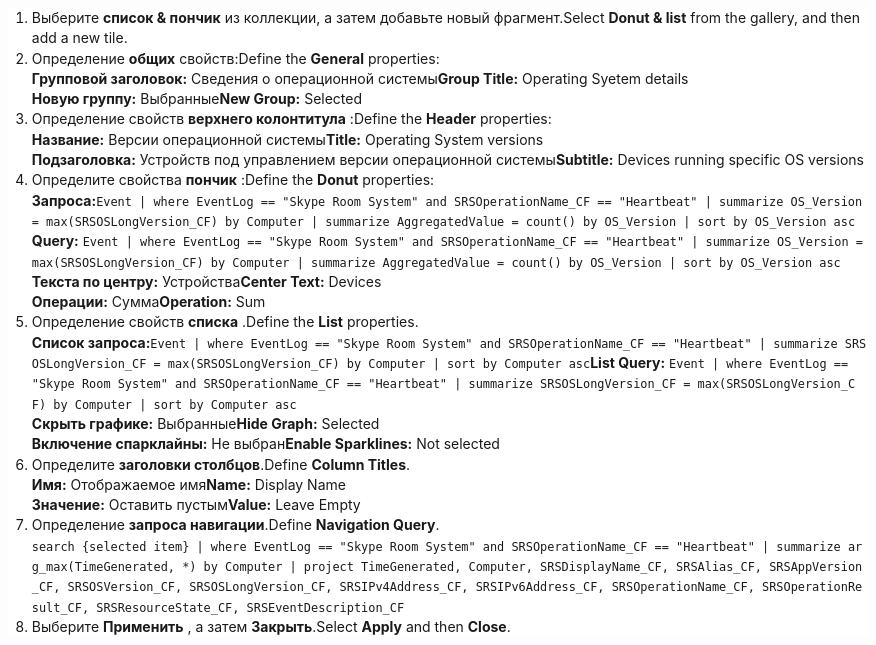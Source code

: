 1.  <span data-ttu-id="80c3a-314">Выберите **список & пончик** из коллекции, а затем добавьте новый фрагмент.</span><span class="sxs-lookup"><span data-stu-id="80c3a-314">Select **Donut & list** from the gallery, and then add a new tile.</span></span>
2.  <span data-ttu-id="80c3a-315">Определение **общих** свойств:</span><span class="sxs-lookup"><span data-stu-id="80c3a-315">Define the **General** properties:</span></span><br>
    <span data-ttu-id="80c3a-316">**Групповой заголовок:** Сведения о операционной системы</span><span class="sxs-lookup"><span data-stu-id="80c3a-316">**Group Title:** Operating Syetem details</span></span> <br>
    <span data-ttu-id="80c3a-317">**Новую группу:** Выбранные</span><span class="sxs-lookup"><span data-stu-id="80c3a-317">**New Group:** Selected</span></span>
3.  <span data-ttu-id="80c3a-318">Определение свойств **верхнего колонтитула** :</span><span class="sxs-lookup"><span data-stu-id="80c3a-318">Define the **Header** properties:</span></span><br>
    <span data-ttu-id="80c3a-319">**Название:** Версии операционной системы</span><span class="sxs-lookup"><span data-stu-id="80c3a-319">**Title:** Operating System versions</span></span><br>
    <span data-ttu-id="80c3a-320">**Подзаголовка:** Устройств под управлением версии операционной системы</span><span class="sxs-lookup"><span data-stu-id="80c3a-320">**Subtitle:** Devices running specific OS versions</span></span>
4.  <span data-ttu-id="80c3a-321">Определите свойства **пончик** :</span><span class="sxs-lookup"><span data-stu-id="80c3a-321">Define the **Donut** properties:</span></span><br>
    <span data-ttu-id="80c3a-322">**Запроса:**```Event | where EventLog == "Skype Room System" and SRSOperationName_CF == "Heartbeat" | summarize OS_Version = max(SRSOSLongVersion_CF) by Computer | summarize AggregatedValue = count() by OS_Version | sort by OS_Version asc```</span><span class="sxs-lookup"><span data-stu-id="80c3a-322">**Query:** ```Event | where EventLog == "Skype Room System" and SRSOperationName_CF == "Heartbeat" | summarize OS_Version = max(SRSOSLongVersion_CF) by Computer | summarize AggregatedValue = count() by OS_Version | sort by OS_Version asc```</span></span><br>
    <span data-ttu-id="80c3a-323">**Текста по центру:** Устройства</span><span class="sxs-lookup"><span data-stu-id="80c3a-323">**Center Text:** Devices</span></span><br>
    <span data-ttu-id="80c3a-324">**Операции:** Сумма</span><span class="sxs-lookup"><span data-stu-id="80c3a-324">**Operation:** Sum</span></span>
5.  <span data-ttu-id="80c3a-325">Определение свойств **списка** .</span><span class="sxs-lookup"><span data-stu-id="80c3a-325">Define the **List** properties.</span></span><br>
    <span data-ttu-id="80c3a-326">**Список запроса:**```Event | where EventLog == "Skype Room System" and SRSOperationName_CF == "Heartbeat" | summarize SRSOSLongVersion_CF = max(SRSOSLongVersion_CF) by Computer | sort by Computer asc```</span><span class="sxs-lookup"><span data-stu-id="80c3a-326">**List Query:** ```Event | where EventLog == "Skype Room System" and SRSOperationName_CF == "Heartbeat" | summarize SRSOSLongVersion_CF = max(SRSOSLongVersion_CF) by Computer | sort by Computer asc```</span></span><br>
    <span data-ttu-id="80c3a-327">**Скрыть графике:** Выбранные</span><span class="sxs-lookup"><span data-stu-id="80c3a-327">**Hide Graph:** Selected</span></span><br>
    <span data-ttu-id="80c3a-328">**Включение спарклайны:** Не выбран</span><span class="sxs-lookup"><span data-stu-id="80c3a-328">**Enable Sparklines:** Not selected</span></span>
6.  <span data-ttu-id="80c3a-329">Определите **заголовки столбцов**.</span><span class="sxs-lookup"><span data-stu-id="80c3a-329">Define **Column Titles**.</span></span><br>
    <span data-ttu-id="80c3a-330">**Имя:** Отображаемое имя</span><span class="sxs-lookup"><span data-stu-id="80c3a-330">**Name:** Display Name</span></span><br>
    <span data-ttu-id="80c3a-331">**Значение:** Оставить пустым</span><span class="sxs-lookup"><span data-stu-id="80c3a-331">**Value:** Leave Empty</span></span>
7.  <span data-ttu-id="80c3a-332">Определение **запроса навигации**.</span><span class="sxs-lookup"><span data-stu-id="80c3a-332">Define **Navigation Query**.</span></span><br>
    ```search {selected item} | where EventLog == "Skype Room System" and SRSOperationName_CF == "Heartbeat" | summarize arg_max(TimeGenerated, *) by Computer | project TimeGenerated, Computer, SRSDisplayName_CF, SRSAlias_CF, SRSAppVersion_CF, SRSOSVersion_CF, SRSOSLongVersion_CF, SRSIPv4Address_CF, SRSIPv6Address_CF, SRSOperationName_CF, SRSOperationResult_CF, SRSResourceState_CF, SRSEventDescription_CF```
8.  <span data-ttu-id="80c3a-333">Выберите **Применить** , а затем **Закрыть**.</span><span class="sxs-lookup"><span data-stu-id="80c3a-333">Select **Apply** and then **Close**.</span></span>
